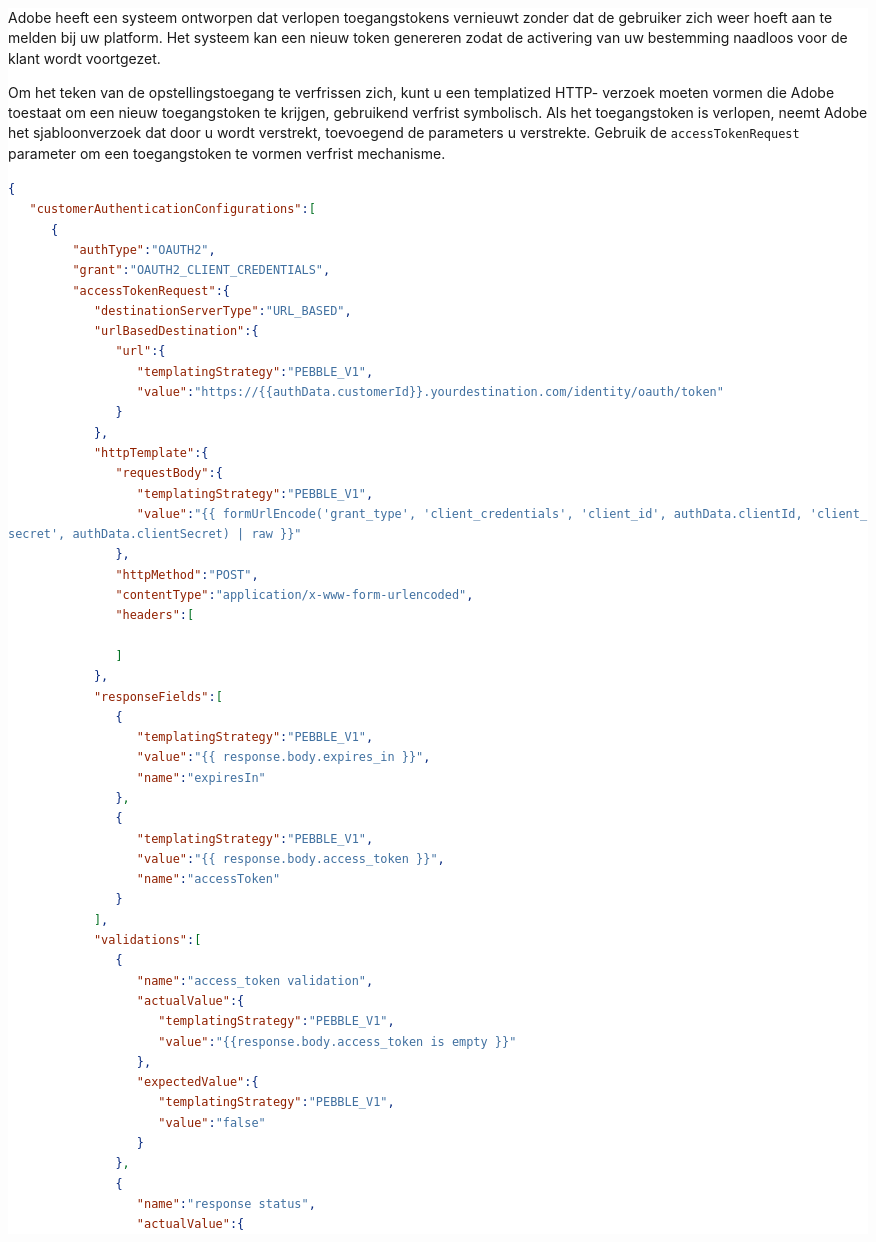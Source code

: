 Adobe heeft een systeem ontworpen dat verlopen toegangstokens vernieuwt zonder dat de gebruiker zich weer hoeft aan te melden bij uw platform. Het systeem kan een nieuw token genereren zodat de activering van uw bestemming naadloos voor de klant wordt voortgezet.

Om het teken van de opstellingstoegang te verfrissen zich, kunt u een templatized HTTP- verzoek moeten vormen die Adobe toestaat om een nieuw toegangstoken te krijgen, gebruikend verfrist symbolisch. Als het toegangstoken is verlopen, neemt Adobe het sjabloonverzoek dat door u wordt verstrekt, toevoegend de parameters u verstrekte. Gebruik de `accessTokenRequest` parameter om een toegangstoken te vormen verfrist mechanisme.


```json
{
   "customerAuthenticationConfigurations":[
      {
         "authType":"OAUTH2",
         "grant":"OAUTH2_CLIENT_CREDENTIALS",
         "accessTokenRequest":{
            "destinationServerType":"URL_BASED",
            "urlBasedDestination":{
               "url":{
                  "templatingStrategy":"PEBBLE_V1",
                  "value":"https://{{authData.customerId}}.yourdestination.com/identity/oauth/token"
               }
            },
            "httpTemplate":{
               "requestBody":{
                  "templatingStrategy":"PEBBLE_V1",
                  "value":"{{ formUrlEncode('grant_type', 'client_credentials', 'client_id', authData.clientId, 'client_secret', authData.clientSecret) | raw }}"
               },
               "httpMethod":"POST",
               "contentType":"application/x-www-form-urlencoded",
               "headers":[
                  
               ]
            },
            "responseFields":[
               {
                  "templatingStrategy":"PEBBLE_V1",
                  "value":"{{ response.body.expires_in }}",
                  "name":"expiresIn"
               },
               {
                  "templatingStrategy":"PEBBLE_V1",
                  "value":"{{ response.body.access_token }}",
                  "name":"accessToken"
               }
            ],
            "validations":[
               {
                  "name":"access_token validation",
                  "actualValue":{
                     "templatingStrategy":"PEBBLE_V1",
                     "value":"{{response.body.access_token is empty }}"
                  },
                  "expectedValue":{
                     "templatingStrategy":"PEBBLE_V1",
                     "value":"false"
                  }
               },
               {
                  "name":"response status",
                  "actualValue":{
```